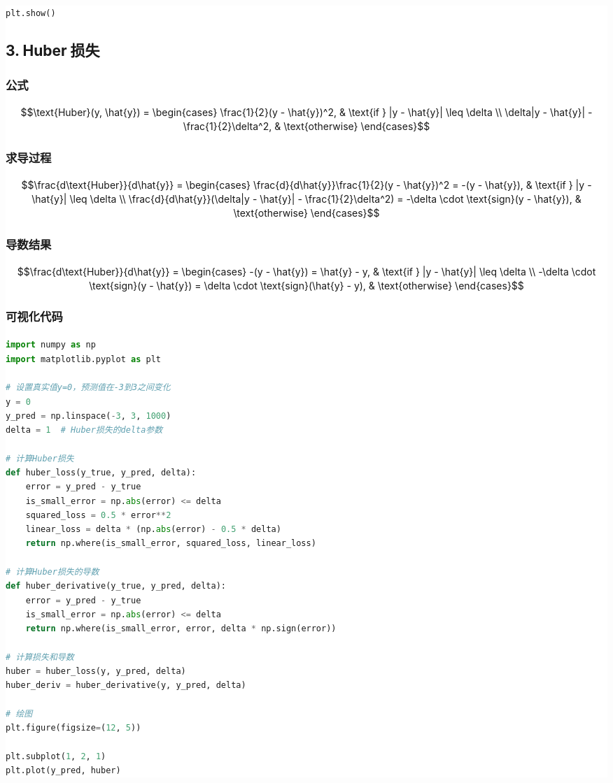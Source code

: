 ```python
plt.show()
```

## 3. Huber 损失

### 公式
$$\text{Huber}(y, \hat{y}) = 
\begin{cases} 
\frac{1}{2}(y - \hat{y})^2, & \text{if } |y - \hat{y}| \leq \delta \\
\delta|y - \hat{y}| - \frac{1}{2}\delta^2, & \text{otherwise}
\end{cases}$$

### 求导过程
$$\frac{d\text{Huber}}{d\hat{y}} = 
\begin{cases} 
\frac{d}{d\hat{y}}\frac{1}{2}(y - \hat{y})^2 = -(y - \hat{y}), & \text{if } |y - \hat{y}| \leq \delta \\
\frac{d}{d\hat{y}}(\delta|y - \hat{y}| - \frac{1}{2}\delta^2) = -\delta \cdot \text{sign}(y - \hat{y}), & \text{otherwise}
\end{cases}$$

### 导数结果
$$\frac{d\text{Huber}}{d\hat{y}} = 
\begin{cases} 
-(y - \hat{y}) = \hat{y} - y, & \text{if } |y - \hat{y}| \leq \delta \\
-\delta \cdot \text{sign}(y - \hat{y}) = \delta \cdot \text{sign}(\hat{y} - y), & \text{otherwise}
\end{cases}$$

### 可视化代码

```python
import numpy as np
import matplotlib.pyplot as plt

# 设置真实值y=0，预测值在-3到3之间变化
y = 0
y_pred = np.linspace(-3, 3, 1000)
delta = 1  # Huber损失的delta参数

# 计算Huber损失
def huber_loss(y_true, y_pred, delta):
    error = y_pred - y_true
    is_small_error = np.abs(error) <= delta
    squared_loss = 0.5 * error**2
    linear_loss = delta * (np.abs(error) - 0.5 * delta)
    return np.where(is_small_error, squared_loss, linear_loss)

# 计算Huber损失的导数
def huber_derivative(y_true, y_pred, delta):
    error = y_pred - y_true
    is_small_error = np.abs(error) <= delta
    return np.where(is_small_error, error, delta * np.sign(error))

# 计算损失和导数
huber = huber_loss(y, y_pred, delta)
huber_deriv = huber_derivative(y, y_pred, delta)

# 绘图
plt.figure(figsize=(12, 5))

plt.subplot(1, 2, 1)
plt.plot(y_pred, huber)
```